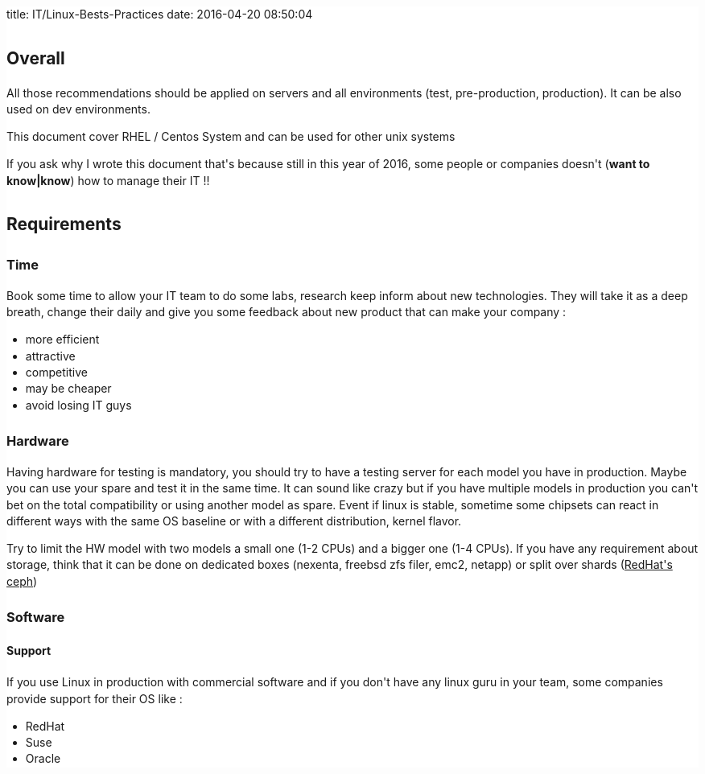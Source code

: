 title: IT/Linux-Bests-Practices
date: 2016-04-20 08:50:04


## Overall
All those recommendations should be applied on servers and all environments (test, pre-production, production).
It can be also used on dev environments.

This document cover RHEL / Centos System and can be used for other unix systems

If you ask why I wrote this document that's because still in this year of 2016, some people or companies doesn't (**want to know|know**) how to manage their IT !!

## Requirements

### Time

Book some time to allow your IT team to do some labs, research keep inform about new technologies.
They will take it as a deep breath, change their daily and give you some feedback about new product that can make your company :
- more efficient
- attractive
- competitive
- may be cheaper
- avoid losing IT guys

### Hardware

Having hardware for testing is mandatory, you should try to have
a testing server for each model you have in production.
Maybe you can use your spare and test it in the same time.
It can sound like crazy but if you have multiple models in
production you can't bet on the total compatibility or using
another model as spare.
Event if linux is stable, sometime some chipsets can react in
different ways with the same OS baseline or with a different
distribution, kernel flavor.

Try to limit the HW model with two models a small one (1-2 CPUs)
and a bigger one (1-4 CPUs).
If you have any requirement about storage, think that it can be
done on dedicated boxes (nexenta, freebsd zfs filer, emc2, netapp)
or split over shards ([RedHat's ceph](https://www.redhat.com/fr/technologies/storage/ceph))

### Software

#### Support

If you use Linux in production with commercial software and if you don't have any linux guru in your team, some companies provide support for their OS like :
 - RedHat
 - Suse
 - Oracle
